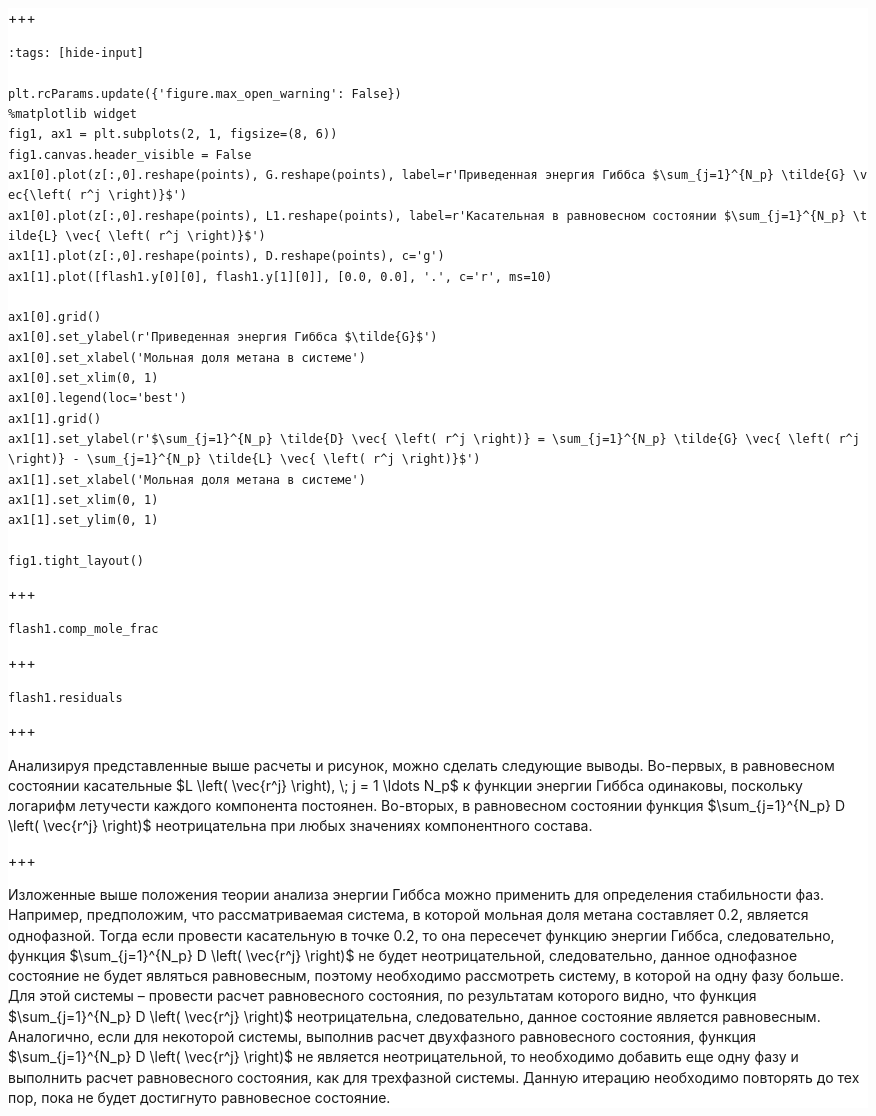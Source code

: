 +++

```{code-cell} ipython3
:tags: [hide-input]

plt.rcParams.update({'figure.max_open_warning': False})
%matplotlib widget
fig1, ax1 = plt.subplots(2, 1, figsize=(8, 6))
fig1.canvas.header_visible = False
ax1[0].plot(z[:,0].reshape(points), G.reshape(points), label=r'Приведенная энергия Гиббса $\sum_{j=1}^{N_p} \tilde{G} \vec{\left( r^j \right)}$')
ax1[0].plot(z[:,0].reshape(points), L1.reshape(points), label=r'Касательная в равновесном состоянии $\sum_{j=1}^{N_p} \tilde{L} \vec{ \left( r^j \right)}$')
ax1[1].plot(z[:,0].reshape(points), D.reshape(points), c='g')
ax1[1].plot([flash1.y[0][0], flash1.y[1][0]], [0.0, 0.0], '.', c='r', ms=10)

ax1[0].grid()
ax1[0].set_ylabel(r'Приведенная энергия Гиббса $\tilde{G}$')
ax1[0].set_xlabel('Мольная доля метана в системе')
ax1[0].set_xlim(0, 1)
ax1[0].legend(loc='best')
ax1[1].grid()
ax1[1].set_ylabel(r'$\sum_{j=1}^{N_p} \tilde{D} \vec{ \left( r^j \right)} = \sum_{j=1}^{N_p} \tilde{G} \vec{ \left( r^j \right)} - \sum_{j=1}^{N_p} \tilde{L} \vec{ \left( r^j \right)}$')
ax1[1].set_xlabel('Мольная доля метана в системе')
ax1[1].set_xlim(0, 1)
ax1[1].set_ylim(0, 1)

fig1.tight_layout()
```

+++

```{code-cell} ipython3
flash1.comp_mole_frac
```

+++

```{code-cell} ipython3
flash1.residuals
```

+++

Анализируя представленные выше расчеты и рисунок, можно сделать следующие выводы. Во-первых, в равновесном состоянии касательные $L \left( \vec{r^j} \right), \; j = 1 \ldots N_p$ к функции энергии Гиббса одинаковы, поскольку логарифм летучести каждого компонента постоянен. Во-вторых, в равновесном состоянии функция $\sum_{j=1}^{N_p} D \left( \vec{r^j} \right)$ неотрицательна при любых значениях компонентного состава.

+++

Изложенные выше положения теории анализа энергии Гиббса можно применить для определения стабильности фаз. Например, предположим, что рассматриваемая система, в которой мольная доля метана составляет $0.2$, является однофазной. Тогда если провести касательную в точке $0.2$, то она пересечет функцию энергии Гиббса, следовательно, функция $\sum_{j=1}^{N_p} D \left( \vec{r^j} \right)$ не будет неотрицательной, следовательно, данное однофазное состояние не будет являться равновесным, поэтому необходимо рассмотреть систему, в которой на одну фазу больше. Для этой системы – провести расчет равновесного состояния, по результатам которого видно, что функция $\sum_{j=1}^{N_p} D \left( \vec{r^j} \right)$ неотрицательна, следовательно, данное состояние является равновесным. Аналогично, если для некоторой системы, выполнив расчет двухфазного равновесного состояния, функция $\sum_{j=1}^{N_p} D \left( \vec{r^j} \right)$ не является неотрицательной, то необходимо добавить еще одну фазу и выполнить расчет равновесного состояния, как для трехфазной системы. Данную итерацию необходимо повторять до тех пор, пока не будет достигнуто равновесное состояние.
